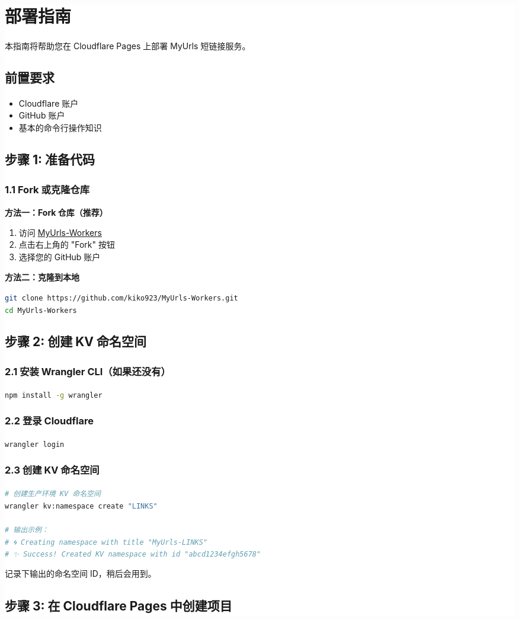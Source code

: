 # 部署指南

本指南将帮助您在 Cloudflare Pages 上部署 MyUrls 短链接服务。

## 前置要求

- Cloudflare 账户
- GitHub 账户
- 基本的命令行操作知识

## 步骤 1: 准备代码

### 1.1 Fork 或克隆仓库

**方法一：Fork 仓库（推荐）**
1. 访问 [MyUrls-Workers](https://github.com/kiko923/MyUrls-Workers)
2. 点击右上角的 "Fork" 按钮
3. 选择您的 GitHub 账户

**方法二：克隆到本地**
```bash
git clone https://github.com/kiko923/MyUrls-Workers.git
cd MyUrls-Workers
```

## 步骤 2: 创建 KV 命名空间

### 2.1 安装 Wrangler CLI（如果还没有）
```bash
npm install -g wrangler
```

### 2.2 登录 Cloudflare
```bash
wrangler login
```

### 2.3 创建 KV 命名空间
```bash
# 创建生产环境 KV 命名空间
wrangler kv:namespace create "LINKS"

# 输出示例：
# 🌀 Creating namespace with title "MyUrls-LINKS"
# ✨ Success! Created KV namespace with id "abcd1234efgh5678"
```

记录下输出的命名空间 ID，稍后会用到。

## 步骤 3: 在 Cloudflare Pages 中创建项目
